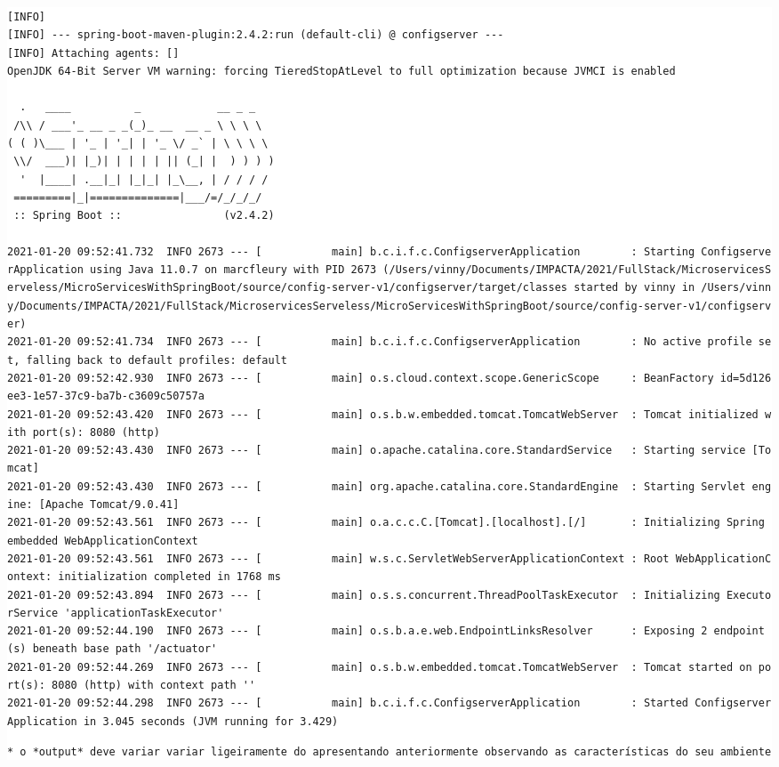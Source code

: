   ```
  [INFO]
  [INFO] --- spring-boot-maven-plugin:2.4.2:run (default-cli) @ configserver ---
  [INFO] Attaching agents: []
  OpenJDK 64-Bit Server VM warning: forcing TieredStopAtLevel to full optimization because JVMCI is enabled

    .   ____          _            __ _ _
   /\\ / ___'_ __ _ _(_)_ __  __ _ \ \ \ \
  ( ( )\___ | '_ | '_| | '_ \/ _` | \ \ \ \
   \\/  ___)| |_)| | | | | || (_| |  ) ) ) )
    '  |____| .__|_| |_|_| |_\__, | / / / /
   =========|_|==============|___/=/_/_/_/
   :: Spring Boot ::                (v2.4.2)

  2021-01-20 09:52:41.732  INFO 2673 --- [           main] b.c.i.f.c.ConfigserverApplication        : Starting ConfigserverApplication using Java 11.0.7 on marcfleury with PID 2673 (/Users/vinny/Documents/IMPACTA/2021/FullStack/MicroservicesServeless/MicroServicesWithSpringBoot/source/config-server-v1/configserver/target/classes started by vinny in /Users/vinny/Documents/IMPACTA/2021/FullStack/MicroservicesServeless/MicroServicesWithSpringBoot/source/config-server-v1/configserver)
  2021-01-20 09:52:41.734  INFO 2673 --- [           main] b.c.i.f.c.ConfigserverApplication        : No active profile set, falling back to default profiles: default
  2021-01-20 09:52:42.930  INFO 2673 --- [           main] o.s.cloud.context.scope.GenericScope     : BeanFactory id=5d126ee3-1e57-37c9-ba7b-c3609c50757a
  2021-01-20 09:52:43.420  INFO 2673 --- [           main] o.s.b.w.embedded.tomcat.TomcatWebServer  : Tomcat initialized with port(s): 8080 (http)
  2021-01-20 09:52:43.430  INFO 2673 --- [           main] o.apache.catalina.core.StandardService   : Starting service [Tomcat]
  2021-01-20 09:52:43.430  INFO 2673 --- [           main] org.apache.catalina.core.StandardEngine  : Starting Servlet engine: [Apache Tomcat/9.0.41]
  2021-01-20 09:52:43.561  INFO 2673 --- [           main] o.a.c.c.C.[Tomcat].[localhost].[/]       : Initializing Spring embedded WebApplicationContext
  2021-01-20 09:52:43.561  INFO 2673 --- [           main] w.s.c.ServletWebServerApplicationContext : Root WebApplicationContext: initialization completed in 1768 ms
  2021-01-20 09:52:43.894  INFO 2673 --- [           main] o.s.s.concurrent.ThreadPoolTaskExecutor  : Initializing ExecutorService 'applicationTaskExecutor'
  2021-01-20 09:52:44.190  INFO 2673 --- [           main] o.s.b.a.e.web.EndpointLinksResolver      : Exposing 2 endpoint(s) beneath base path '/actuator'
  2021-01-20 09:52:44.269  INFO 2673 --- [           main] o.s.b.w.embedded.tomcat.TomcatWebServer  : Tomcat started on port(s): 8080 (http) with context path ''
  2021-01-20 09:52:44.298  INFO 2673 --- [           main] b.c.i.f.c.ConfigserverApplication        : Started ConfigserverApplication in 3.045 seconds (JVM running for 3.429)
  ```

    * o *output* deve variar variar ligeiramente do apresentando anteriormente observando as características do seu ambiente
